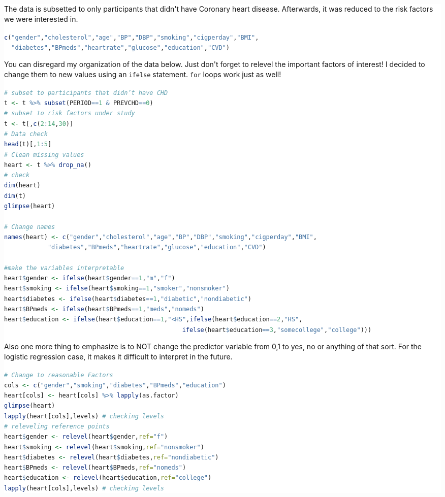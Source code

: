 The data is subsetted to only participants that didn't have Coronary heart disease. Afterwards, it was reduced to the risk factors we were interested in.

```r
c("gender","cholesterol","age","BP","DBP","smoking","cigperday","BMI",
  "diabetes","BPmeds","heartrate","glucose","education","CVD")
```

You can disregard my organization of the data below. Just don't forget to relevel the important factors of interest! I decided to change them to new values using an `ifelse` statement. `for` loops work just as well! 

```r
# subset to participants that didn’t have CHD
t <- t %>% subset(PERIOD==1 & PREVCHD==0)
# subset to risk factors under study
t <- t[,c(2:14,30)]
# Data check
head(t)[,1:5]
# Clean missing values
heart <- t %>% drop_na()
# check
dim(heart)
dim(t)
glimpse(heart)

# Change names
names(heart) <- c("gender","cholesterol","age","BP","DBP","smoking","cigperday","BMI",
            "diabetes","BPmeds","heartrate","glucose","education","CVD")

#make the variables interpretable
heart$gender <- ifelse(heart$gender==1,"m","f")
heart$smoking <- ifelse(heart$smoking==1,"smoker","nonsmoker")
heart$diabetes <- ifelse(heart$diabetes==1,"diabetic","nondiabetic")
heart$BPmeds <- ifelse(heart$BPmeds==1,"meds","nomeds")
heart$education <- ifelse(heart$education==1,"<HS",ifelse(heart$education==2,"HS",
                                                 ifelse(heart$education==3,"somecollege","college")))
```

Also one more thing to emphasize is to NOT change the predictor variable from 0,1 to yes, no or anything of that sort. For the logistic regression case, it makes it difficult to interpret in the future. 

```r
# Change to reasonable Factors
cols <- c("gender","smoking","diabetes","BPmeds","education")
heart[cols] <- heart[cols] %>% lapply(as.factor)
glimpse(heart)
lapply(heart[cols],levels) # checking levels
# releveling reference points
heart$gender <- relevel(heart$gender,ref="f")
heart$smoking <- relevel(heart$smoking,ref="nonsmoker") 
heart$diabetes <- relevel(heart$diabetes,ref="nondiabetic") 
heart$BPmeds <- relevel(heart$BPmeds,ref="nomeds") 
heart$education <- relevel(heart$education,ref="college") 
lapply(heart[cols],levels) # checking levels
```
